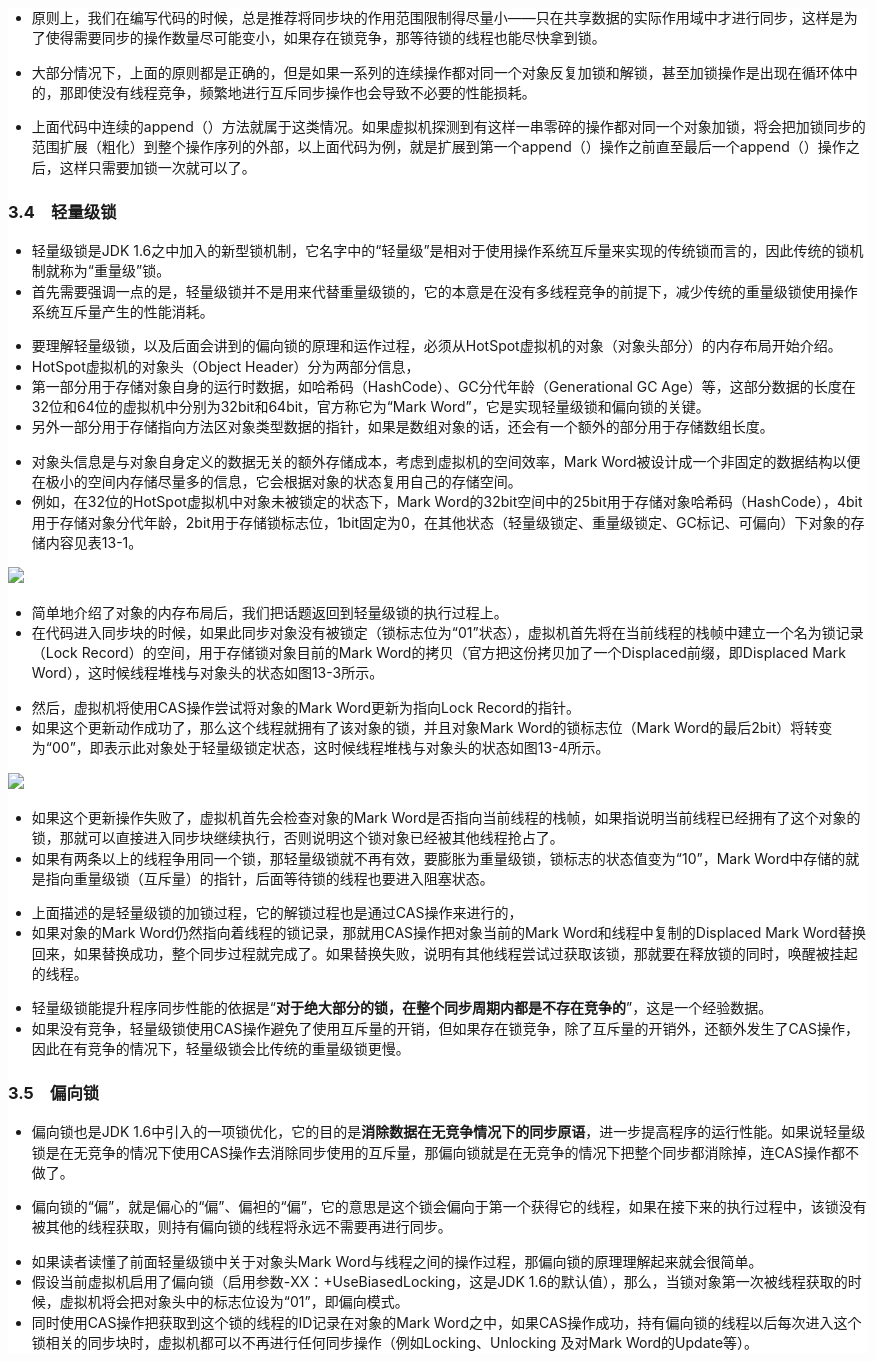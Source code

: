 - 原则上，我们在编写代码的时候，总是推荐将同步块的作用范围限制得尽量小——只在共享数据的实际作用域中才进行同步，这样是为了使得需要同步的操作数量尽可能变小，如果存在锁竞争，那等待锁的线程也能尽快拿到锁。
>
- 大部分情况下，上面的原则都是正确的，但是如果一系列的连续操作都对同一个对象反复加锁和解锁，甚至加锁操作是出现在循环体中的，那即使没有线程竞争，频繁地进行互斥同步操作也会导致不必要的性能损耗。
>
- 上面代码中连续的append（）方法就属于这类情况。如果虚拟机探测到有这样一串零碎的操作都对同一个对象加锁，将会把加锁同步的范围扩展（粗化）到整个操作序列的外部，以上面代码为例，就是扩展到第一个append（）操作之前直至最后一个append（）操作之后，这样只需要加锁一次就可以了。
>
### 3.4　轻量级锁
>
- 轻量级锁是JDK 1.6之中加入的新型锁机制，它名字中的“轻量级”是相对于使用操作系统互斥量来实现的传统锁而言的，因此传统的锁机制就称为“重量级”锁。
- 首先需要强调一点的是，轻量级锁并不是用来代替重量级锁的，它的本意是在没有多线程竞争的前提下，减少传统的重量级锁使用操作系统互斥量产生的性能消耗。
>
- 要理解轻量级锁，以及后面会讲到的偏向锁的原理和运作过程，必须从HotSpot虚拟机的对象（对象头部分）的内存布局开始介绍。
- HotSpot虚拟机的对象头（Object Header）分为两部分信息，
- 第一部分用于存储对象自身的运行时数据，如哈希码（HashCode）、GC分代年龄（Generational GC Age）等，这部分数据的长度在32位和64位的虚拟机中分别为32bit和64bit，官方称它为“Mark Word”，它是实现轻量级锁和偏向锁的关键。
- 另外一部分用于存储指向方法区对象类型数据的指针，如果是数组对象的话，还会有一个额外的部分用于存储数组长度。
>
- 对象头信息是与对象自身定义的数据无关的额外存储成本，考虑到虚拟机的空间效率，Mark Word被设计成一个非固定的数据结构以便在极小的空间内存储尽量多的信息，它会根据对象的状态复用自己的存储空间。
- 例如，在32位的HotSpot虚拟机中对象未被锁定的状态下，Mark Word的32bit空间中的25bit用于存储对象哈希码（HashCode），4bit用于存储对象分代年龄，2bit用于存储锁标志位，1bit固定为0，在其他状态（轻量级锁定、重量级锁定、GC标记、可偏向）下对象的存储内容见表13-1。
>
![](https://github.com/lu666666/notebooks/blob/master/java/jvm/13/pic/03.png)
>
- 简单地介绍了对象的内存布局后，我们把话题返回到轻量级锁的执行过程上。
- 在代码进入同步块的时候，如果此同步对象没有被锁定（锁标志位为“01”状态），虚拟机首先将在当前线程的栈帧中建立一个名为锁记录（Lock Record）的空间，用于存储锁对象目前的Mark Word的拷贝（官方把这份拷贝加了一个Displaced前缀，即Displaced Mark Word），这时候线程堆栈与对象头的状态如图13-3所示。
>
- 然后，虚拟机将使用CAS操作尝试将对象的Mark Word更新为指向Lock Record的指针。
- 如果这个更新动作成功了，那么这个线程就拥有了该对象的锁，并且对象Mark Word的锁标志位（Mark Word的最后2bit）将转变为“00”，即表示此对象处于轻量级锁定状态，这时候线程堆栈与对象头的状态如图13-4所示。
>
![](https://github.com/lu666666/notebooks/blob/master/java/jvm/13/pic/04.png)
>
- 如果这个更新操作失败了，虚拟机首先会检查对象的Mark Word是否指向当前线程的栈帧，如果指说明当前线程已经拥有了这个对象的锁，那就可以直接进入同步块继续执行，否则说明这个锁对象已经被其他线程抢占了。
- 如果有两条以上的线程争用同一个锁，那轻量级锁就不再有效，要膨胀为重量级锁，锁标志的状态值变为“10”，Mark Word中存储的就是指向重量级锁（互斥量）的指针，后面等待锁的线程也要进入阻塞状态。
>
- 上面描述的是轻量级锁的加锁过程，它的解锁过程也是通过CAS操作来进行的，
- 如果对象的Mark Word仍然指向着线程的锁记录，那就用CAS操作把对象当前的Mark Word和线程中复制的Displaced Mark Word替换回来，如果替换成功，整个同步过程就完成了。如果替换失败，说明有其他线程尝试过获取该锁，那就要在释放锁的同时，唤醒被挂起的线程。
>
- 轻量级锁能提升程序同步性能的依据是“**对于绝大部分的锁，在整个同步周期内都是不存在竞争的**”，这是一个经验数据。
- 如果没有竞争，轻量级锁使用CAS操作避免了使用互斥量的开销，但如果存在锁竞争，除了互斥量的开销外，还额外发生了CAS操作，因此在有竞争的情况下，轻量级锁会比传统的重量级锁更慢。
>
### 3.5　偏向锁
>
- 偏向锁也是JDK 1.6中引入的一项锁优化，它的目的是**消除数据在无竞争情况下的同步原语**，进一步提高程序的运行性能。如果说轻量级锁是在无竞争的情况下使用CAS操作去消除同步使用的互斥量，那偏向锁就是在无竞争的情况下把整个同步都消除掉，连CAS操作都不做了。
>
- 偏向锁的“偏”，就是偏心的“偏”、偏袒的“偏”，它的意思是这个锁会偏向于第一个获得它的线程，如果在接下来的执行过程中，该锁没有被其他的线程获取，则持有偏向锁的线程将永远不需要再进行同步。
>
- 如果读者读懂了前面轻量级锁中关于对象头Mark Word与线程之间的操作过程，那偏向锁的原理理解起来就会很简单。
- 假设当前虚拟机启用了偏向锁（启用参数-XX：+UseBiasedLocking，这是JDK 1.6的默认值），那么，当锁对象第一次被线程获取的时候，虚拟机将会把对象头中的标志位设为“01”，即偏向模式。
- 同时使用CAS操作把获取到这个锁的线程的ID记录在对象的Mark Word之中，如果CAS操作成功，持有偏向锁的线程以后每次进入这个锁相关的同步块时，虚拟机都可以不再进行任何同步操作（例如Locking、Unlocking 及对Mark Word的Update等）。
>